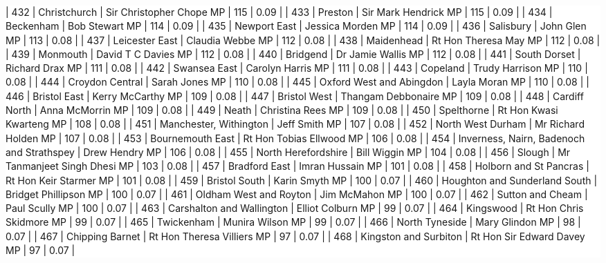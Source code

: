 | 432 | Christchurch | Sir Christopher Chope MP | 115 | 0.09 |
| 433 | Preston | Sir Mark Hendrick MP | 115 | 0.09 |
| 434 | Beckenham | Bob Stewart MP | 114 | 0.09 |
| 435 | Newport East | Jessica Morden MP | 114 | 0.09 |
| 436 | Salisbury | John Glen MP | 113 | 0.08 |
| 437 | Leicester East | Claudia Webbe MP | 112 | 0.08 |
| 438 | Maidenhead | Rt Hon Theresa May MP | 112 | 0.08 |
| 439 | Monmouth | David T C Davies MP | 112 | 0.08 |
| 440 | Bridgend | Dr Jamie Wallis MP | 112 | 0.08 |
| 441 | South Dorset | Richard Drax MP | 111 | 0.08 |
| 442 | Swansea East | Carolyn Harris MP | 111 | 0.08 |
| 443 | Copeland | Trudy Harrison MP | 110 | 0.08 |
| 444 | Croydon Central | Sarah Jones MP | 110 | 0.08 |
| 445 | Oxford West and Abingdon | Layla Moran MP | 110 | 0.08 |
| 446 | Bristol East | Kerry McCarthy MP | 109 | 0.08 |
| 447 | Bristol West | Thangam Debbonaire MP | 109 | 0.08 |
| 448 | Cardiff North | Anna McMorrin MP | 109 | 0.08 |
| 449 | Neath | Christina Rees MP | 109 | 0.08 |
| 450 | Spelthorne | Rt Hon Kwasi Kwarteng MP | 108 | 0.08 |
| 451 | Manchester, Withington | Jeff Smith MP | 107 | 0.08 |
| 452 | North West Durham | Mr Richard Holden MP | 107 | 0.08 |
| 453 | Bournemouth East | Rt Hon Tobias Ellwood MP | 106 | 0.08 |
| 454 | Inverness, Nairn, Badenoch and Strathspey | Drew Hendry MP | 106 | 0.08 |
| 455 | North Herefordshire | Bill Wiggin MP | 104 | 0.08 |
| 456 | Slough | Mr Tanmanjeet Singh Dhesi MP | 103 | 0.08 |
| 457 | Bradford East | Imran Hussain MP | 101 | 0.08 |
| 458 | Holborn and St Pancras | Rt Hon Keir Starmer MP | 101 | 0.08 |
| 459 | Bristol South | Karin Smyth MP | 100 | 0.07 |
| 460 | Houghton and Sunderland South | Bridget Phillipson MP | 100 | 0.07 |
| 461 | Oldham West and Royton | Jim McMahon MP | 100 | 0.07 |
| 462 | Sutton and Cheam | Paul Scully MP | 100 | 0.07 |
| 463 | Carshalton and Wallington | Elliot Colburn MP | 99 | 0.07 |
| 464 | Kingswood | Rt Hon Chris Skidmore  MP | 99 | 0.07 |
| 465 | Twickenham | Munira Wilson MP | 99 | 0.07 |
| 466 | North Tyneside | Mary Glindon MP | 98 | 0.07 |
| 467 | Chipping Barnet | Rt Hon Theresa Villiers MP | 97 | 0.07 |
| 468 | Kingston and Surbiton | Rt Hon Sir Edward Davey MP | 97 | 0.07 |